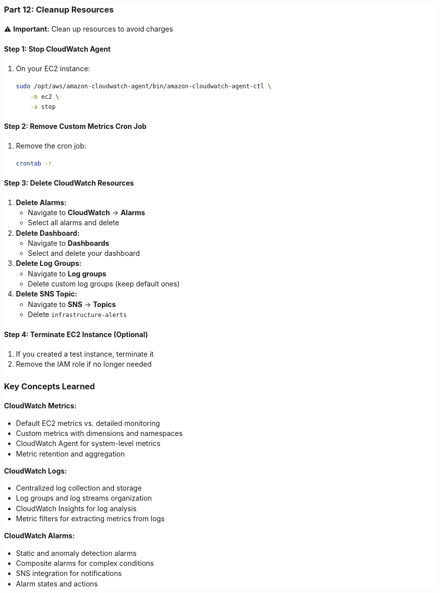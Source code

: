 ### Part 12: Cleanup Resources

⚠️ **Important:** Clean up resources to avoid charges

#### Step 1: Stop CloudWatch Agent
1. On your EC2 instance:
   ```bash
   sudo /opt/aws/amazon-cloudwatch-agent/bin/amazon-cloudwatch-agent-ctl \
       -m ec2 \
       -a stop
   ```

#### Step 2: Remove Custom Metrics Cron Job
1. Remove the cron job:
   ```bash
   crontab -r
   ```

#### Step 3: Delete CloudWatch Resources
1. **Delete Alarms:**
   - Navigate to **CloudWatch** → **Alarms**
   - Select all alarms and delete
2. **Delete Dashboard:**
   - Navigate to **Dashboards**
   - Select and delete your dashboard
3. **Delete Log Groups:**
   - Navigate to **Log groups**
   - Delete custom log groups (keep default ones)
4. **Delete SNS Topic:**
   - Navigate to **SNS** → **Topics**
   - Delete `infrastructure-alerts`

#### Step 4: Terminate EC2 Instance (Optional)
1. If you created a test instance, terminate it
2. Remove the IAM role if no longer needed

### Key Concepts Learned

**CloudWatch Metrics:**
- Default EC2 metrics vs. detailed monitoring
- Custom metrics with dimensions and namespaces
- CloudWatch Agent for system-level metrics
- Metric retention and aggregation

**CloudWatch Logs:**
- Centralized log collection and storage
- Log groups and log streams organization
- CloudWatch Insights for log analysis
- Metric filters for extracting metrics from logs

**CloudWatch Alarms:**
- Static and anomaly detection alarms
- Composite alarms for complex conditions
- SNS integration for notifications
- Alarm states and actions
